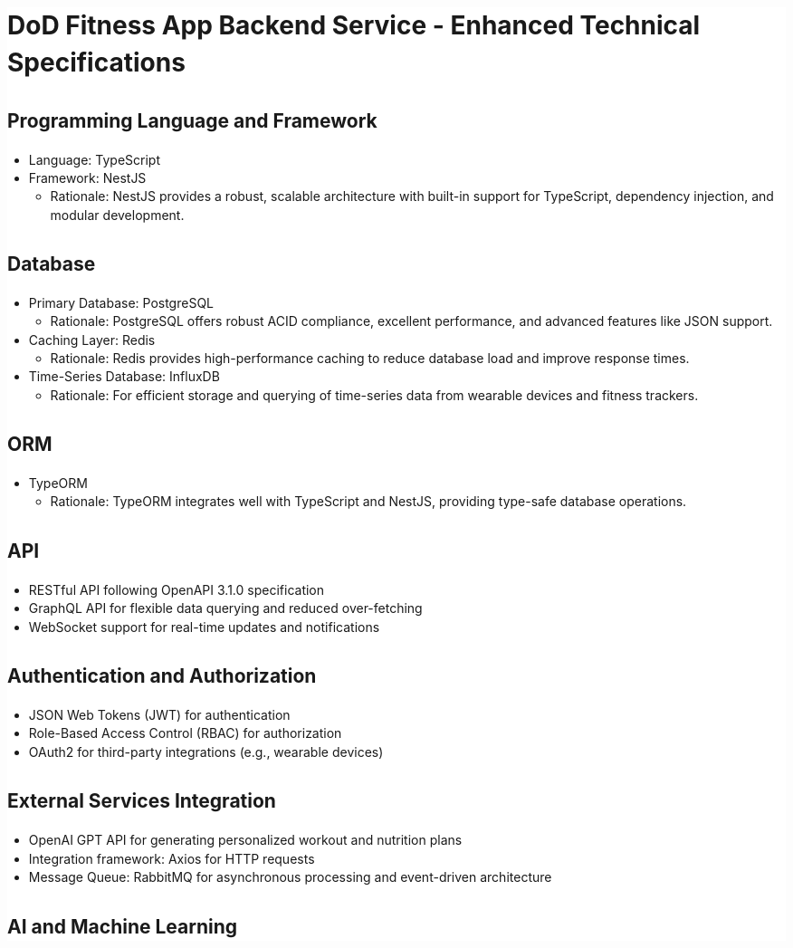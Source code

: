 # DoD Fitness App Backend Service - Enhanced Technical Specifications

## Programming Language and Framework

- Language: TypeScript
- Framework: NestJS
  - Rationale: NestJS provides a robust, scalable architecture with built-in support for TypeScript, dependency injection, and modular development.

## Database

- Primary Database: PostgreSQL
  - Rationale: PostgreSQL offers robust ACID compliance, excellent performance, and advanced features like JSON support.
- Caching Layer: Redis
  - Rationale: Redis provides high-performance caching to reduce database load and improve response times.
- Time-Series Database: InfluxDB
  - Rationale: For efficient storage and querying of time-series data from wearable devices and fitness trackers.

## ORM

- TypeORM
  - Rationale: TypeORM integrates well with TypeScript and NestJS, providing type-safe database operations.

## API

- RESTful API following OpenAPI 3.1.0 specification
- GraphQL API for flexible data querying and reduced over-fetching
- WebSocket support for real-time updates and notifications

## Authentication and Authorization

- JSON Web Tokens (JWT) for authentication
- Role-Based Access Control (RBAC) for authorization
- OAuth2 for third-party integrations (e.g., wearable devices)

## External Services Integration

- OpenAI GPT API for generating personalized workout and nutrition plans
- Integration framework: Axios for HTTP requests
- Message Queue: RabbitMQ for asynchronous processing and event-driven architecture

## AI and Machine Learning
